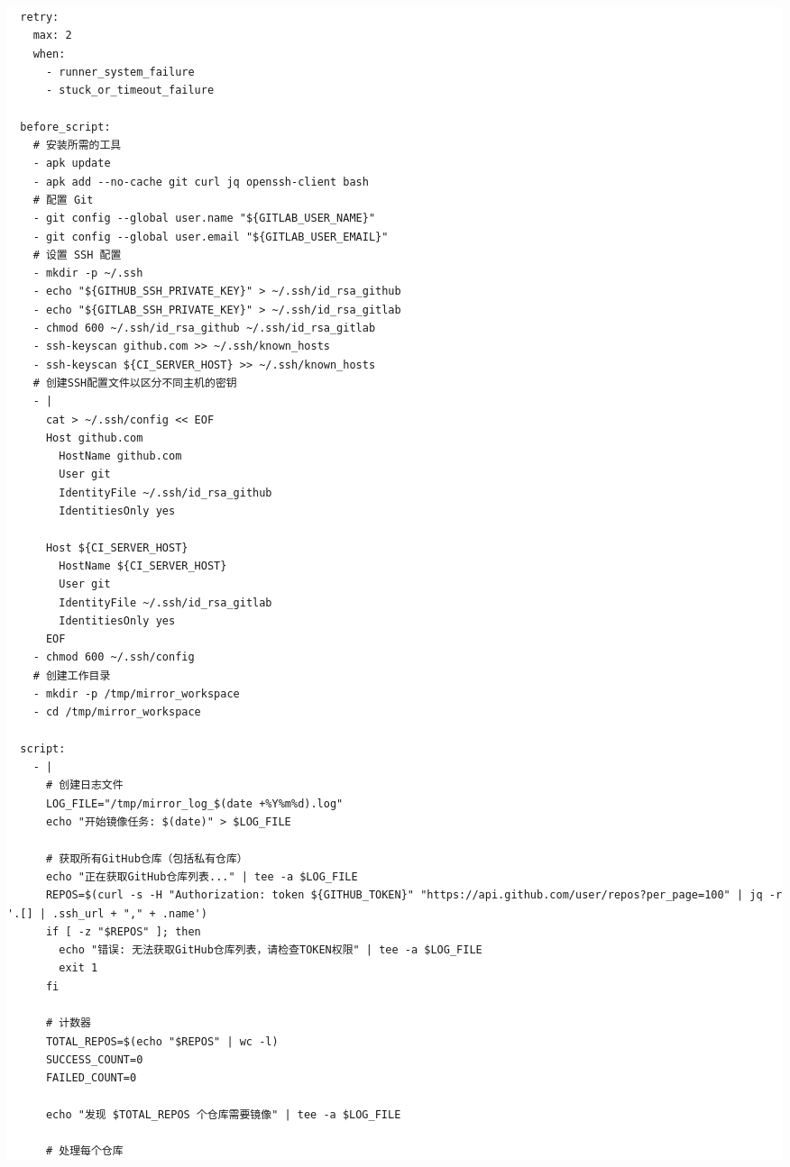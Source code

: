 ```
  retry:
    max: 2
    when:
      - runner_system_failure
      - stuck_or_timeout_failure
  
  before_script:
    # 安装所需的工具
    - apk update
    - apk add --no-cache git curl jq openssh-client bash
    # 配置 Git
    - git config --global user.name "${GITLAB_USER_NAME}"
    - git config --global user.email "${GITLAB_USER_EMAIL}"
    # 设置 SSH 配置
    - mkdir -p ~/.ssh
    - echo "${GITHUB_SSH_PRIVATE_KEY}" > ~/.ssh/id_rsa_github
    - echo "${GITLAB_SSH_PRIVATE_KEY}" > ~/.ssh/id_rsa_gitlab
    - chmod 600 ~/.ssh/id_rsa_github ~/.ssh/id_rsa_gitlab
    - ssh-keyscan github.com >> ~/.ssh/known_hosts
    - ssh-keyscan ${CI_SERVER_HOST} >> ~/.ssh/known_hosts
    # 创建SSH配置文件以区分不同主机的密钥
    - |
      cat > ~/.ssh/config << EOF
      Host github.com
        HostName github.com
        User git
        IdentityFile ~/.ssh/id_rsa_github
        IdentitiesOnly yes
        
      Host ${CI_SERVER_HOST}
        HostName ${CI_SERVER_HOST}
        User git
        IdentityFile ~/.ssh/id_rsa_gitlab
        IdentitiesOnly yes
      EOF
    - chmod 600 ~/.ssh/config
    # 创建工作目录
    - mkdir -p /tmp/mirror_workspace
    - cd /tmp/mirror_workspace

  script:
    - |
      # 创建日志文件
      LOG_FILE="/tmp/mirror_log_$(date +%Y%m%d).log"
      echo "开始镜像任务: $(date)" > $LOG_FILE
      
      # 获取所有GitHub仓库（包括私有仓库）
      echo "正在获取GitHub仓库列表..." | tee -a $LOG_FILE
      REPOS=$(curl -s -H "Authorization: token ${GITHUB_TOKEN}" "https://api.github.com/user/repos?per_page=100" | jq -r '.[] | .ssh_url + "," + .name')
      if [ -z "$REPOS" ]; then
        echo "错误: 无法获取GitHub仓库列表，请检查TOKEN权限" | tee -a $LOG_FILE
        exit 1
      fi
      
      # 计数器
      TOTAL_REPOS=$(echo "$REPOS" | wc -l)
      SUCCESS_COUNT=0
      FAILED_COUNT=0
      
      echo "发现 $TOTAL_REPOS 个仓库需要镜像" | tee -a $LOG_FILE
      
      # 处理每个仓库
```